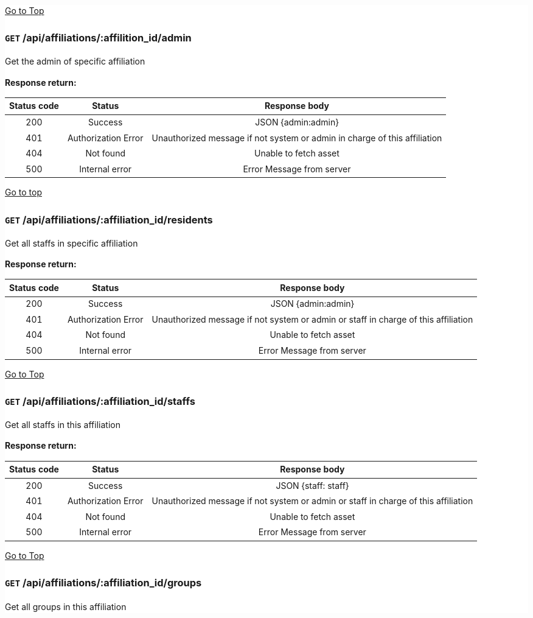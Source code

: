 [Go to Top](#api-endpoints)

### `GET` /api/affiliations/:affilition_id/admin
Get the admin of specific affiliation

**Response return:**

| Status code | Status 			| Response body 	|
| :---------: | :------: 		| :-------------: 	|
| 200 		  | Success 		| JSON {admin:admin} 	|
| 401 		  | Authorization Error 	| Unauthorized message if not system or admin in charge of this affiliation |
| 404 		  | Not found 		| Unable to fetch asset 	|
| 500 		  | Internal error 	| Error Message from server |

[Go to top](#api-endpoints)

### `GET` /api/affiliations/:affiliation_id/residents
Get all staffs in specific affiliation

**Response return:**

| Status code | Status 			| Response body 	|
| :---------: | :------: 		| :-------------: 	|
| 200 		  | Success 		| JSON {admin:admin} 	|
| 401 		  | Authorization Error 	| Unauthorized message if not system or admin or staff in charge of this affiliation |
| 404 		  | Not found 		| Unable to fetch asset 	|
| 500 		  | Internal error 	| Error Message from server |

[Go to Top](#api-endpoints)

### `GET` /api/affiliations/:affiliation_id/staffs
Get all staffs in this affiliation

**Response return:**

| Status code | Status 			| Response body 	|
| :---------: | :------: 		| :-------------: 	|
| 200 		  | Success 		| JSON {staff: staff} 	|
| 401 		  | Authorization Error 	| Unauthorized message if not system or admin or staff in charge of this affiliation |
| 404 		  | Not found 		| Unable to fetch asset 	|
| 500 		  | Internal error 	| Error Message from server |

[Go to Top](#api-endpoints)

### `GET` /api/affiliations/:affiliation_id/groups
Get all groups in this affiliation
